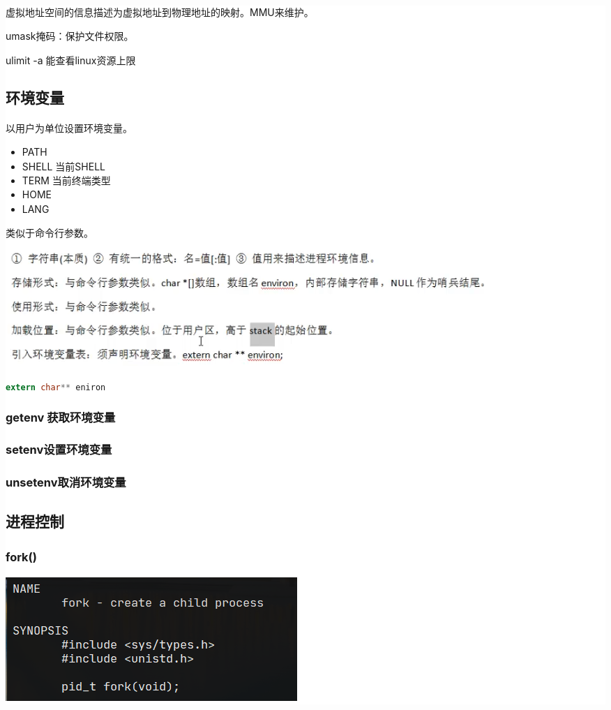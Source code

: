 虚拟地址空间的信息描述为虚拟地址到物理地址的映射。MMU来维护。

umask掩码：保护文件权限。

ulimit -a 能查看linux资源上限

## 环境变量

以用户为单位设置环境变量。

- PATH
- SHELL 当前SHELL
- TERM 当前终端类型
- HOME
- LANG

类似于命令行参数。

![/images/LinuxSystem/Untitled%202.png](/images/LinuxSystem/Untitled%202.png)

```c
extern char** eniron
```

### getenv 获取环境变量

### setenv设置环境变量

### unsetenv取消环境变量

## 进程控制

### fork()

![/images/LinuxSystem/Untitled%203.png](/images/LinuxSystem/Untitled%203.png)
